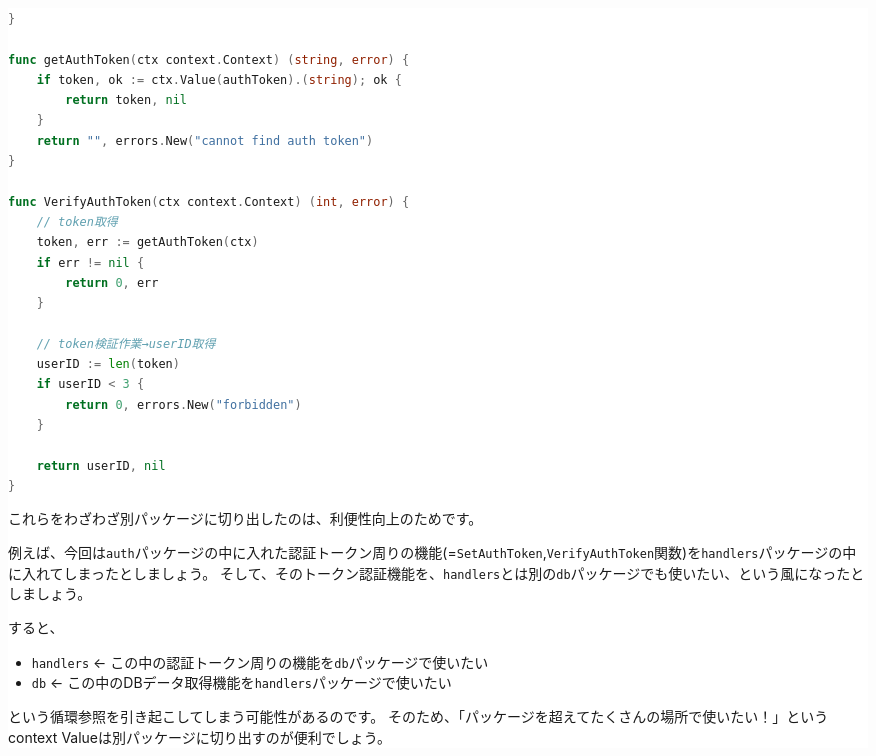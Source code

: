 ```go
}

func getAuthToken(ctx context.Context) (string, error) {
	if token, ok := ctx.Value(authToken).(string); ok {
		return token, nil
	}
	return "", errors.New("cannot find auth token")
}

func VerifyAuthToken(ctx context.Context) (int, error) {
	// token取得
	token, err := getAuthToken(ctx)
	if err != nil {
		return 0, err
	}

	// token検証作業→userID取得
	userID := len(token)
	if userID < 3 {
		return 0, errors.New("forbidden")
	}

	return userID, nil
}
```
これらをわざわざ別パッケージに切り出したのは、利便性向上のためです。

例えば、今回は`auth`パッケージの中に入れた認証トークン周りの機能(=`SetAuthToken`,`VerifyAuthToken`関数)を`handlers`パッケージの中に入れてしまったとしましょう。
そして、そのトークン認証機能を、`handlers`とは別の`db`パッケージでも使いたい、という風になったとしましょう。

すると、
- `handlers` ← この中の認証トークン周りの機能を`db`パッケージで使いたい
- `db` ← この中のDBデータ取得機能を`handlers`パッケージで使いたい

という循環参照を引き起こしてしまう可能性があるのです。
そのため、「パッケージを超えてたくさんの場所で使いたい！」というcontext Valueは別パッケージに切り出すのが便利でしょう。